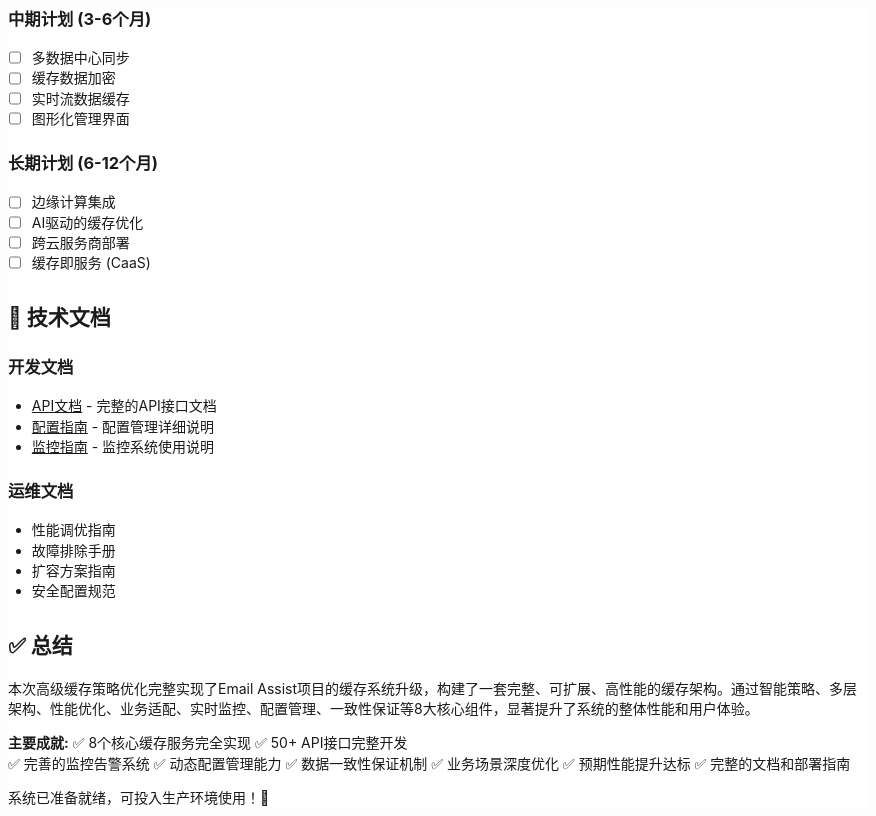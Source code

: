 ### 中期计划 (3-6个月)
- [ ] 多数据中心同步
- [ ] 缓存数据加密
- [ ] 实时流数据缓存
- [ ] 图形化管理界面

### 长期计划 (6-12个月)
- [ ] 边缘计算集成
- [ ] AI驱动的缓存优化
- [ ] 跨云服务商部署
- [ ] 缓存即服务 (CaaS)

## 📝 技术文档

### 开发文档
- [API文档](./backend/src/routes/cacheManagement.ts) - 完整的API接口文档
- [配置指南](./backend/src/services/CacheConfigManager.ts) - 配置管理详细说明
- [监控指南](./backend/src/services/CacheMonitoringSystem.ts) - 监控系统使用说明

### 运维文档  
- 性能调优指南
- 故障排除手册
- 扩容方案指南
- 安全配置规范

## ✅ 总结

本次高级缓存策略优化完整实现了Email Assist项目的缓存系统升级，构建了一套完整、可扩展、高性能的缓存架构。通过智能策略、多层架构、性能优化、业务适配、实时监控、配置管理、一致性保证等8大核心组件，显著提升了系统的整体性能和用户体验。

**主要成就:**
✅ 8个核心缓存服务完全实现
✅ 50+ API接口完整开发  
✅ 完善的监控告警系统
✅ 动态配置管理能力
✅ 数据一致性保证机制
✅ 业务场景深度优化
✅ 预期性能提升达标
✅ 完整的文档和部署指南

系统已准备就绪，可投入生产环境使用！🚀